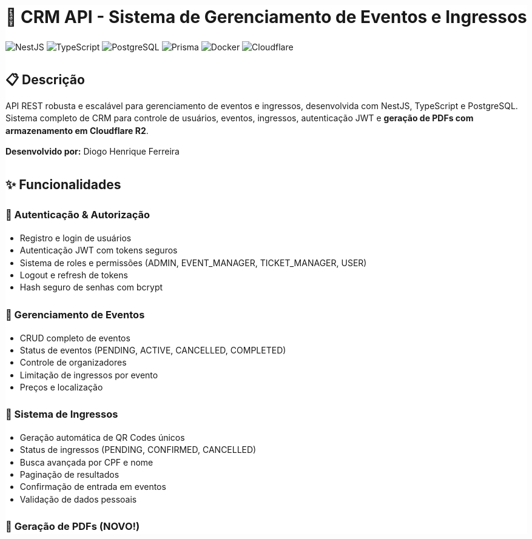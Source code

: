 # 🎫 CRM API - Sistema de Gerenciamento de Eventos e Ingressos

![NestJS](https://img.shields.io/badge/NestJS-E0234E?style=for-the-badge&logo=nestjs&logoColor=white)
![TypeScript](https://img.shields.io/badge/TypeScript-007ACC?style=for-the-badge&logo=typescript&logoColor=white)
![PostgreSQL](https://img.shields.io/badge/PostgreSQL-316192?style=for-the-badge&logo=postgresql&logoColor=white)
![Prisma](https://img.shields.io/badge/Prisma-2D3748?style=for-the-badge&logo=prisma&logoColor=white)
![Docker](https://img.shields.io/badge/Docker-2496ED?style=for-the-badge&logo=docker&logoColor=white)
![Cloudflare](https://img.shields.io/badge/Cloudflare-F38020?style=for-the-badge&logo=cloudflare&logoColor=white)

## 📋 Descrição

API REST robusta e escalável para gerenciamento de eventos e ingressos, desenvolvida com NestJS, TypeScript e PostgreSQL. Sistema completo de CRM para controle de usuários, eventos, ingressos, autenticação JWT e **geração de PDFs com armazenamento em Cloudflare R2**.

**Desenvolvido por:** Diogo Henrique Ferreira

## ✨ Funcionalidades

### 🔐 Autenticação & Autorização

- Registro e login de usuários
- Autenticação JWT com tokens seguros
- Sistema de roles e permissões (ADMIN, EVENT_MANAGER, TICKET_MANAGER, USER)
- Logout e refresh de tokens
- Hash seguro de senhas com bcrypt

### 🎉 Gerenciamento de Eventos

- CRUD completo de eventos
- Status de eventos (PENDING, ACTIVE, CANCELLED, COMPLETED)
- Controle de organizadores
- Limitação de ingressos por evento
- Preços e localização

### 🎫 Sistema de Ingressos

- Geração automática de QR Codes únicos
- Status de ingressos (PENDING, CONFIRMED, CANCELLED)
- Busca avançada por CPF e nome
- Paginação de resultados
- Confirmação de entrada em eventos
- Validação de dados pessoais

### 📄 **Geração de PDFs (NOVO!)**
